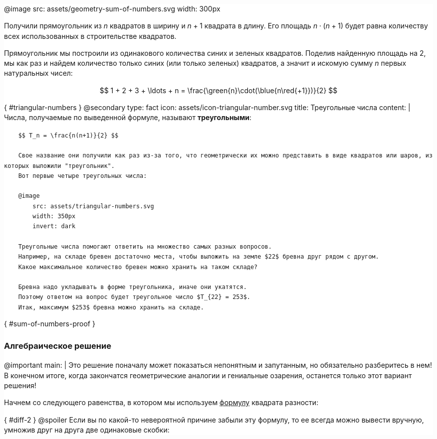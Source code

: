 @image
    src: assets/geometry-sum-of-numbers.svg
    width: 300px

Получили прямоугольник из $n$ квадратов в ширину и $n+1$ квадрата в длину.
Его площадь $n\cdot(n+1)$ будет равна количеству всех использованных в строительстве квадратов.

Прямоугольник мы построили из одинакового количества синих и зеленых квадратов.
Поделив найденную площадь на $2$, мы как раз и найдем количество только синих (или только зеленых) квадратов, а значит и искомую сумму $n$ первых натуральных чисел:

$$ 1 + 2 + 3 + \ldots + n = \frac{\green{n}\cdot(\blue{n\red{+1}})}{2} $$

{ #triangular-numbers }
@secondary
    type: fact
    icon: assets/icon-triangular-number.svg
    title: Треугольные числа
    content: |
        Числа, получаемые по выведенной формуле, называют **треугольными**:
        
        $$ T_n = \frac{n(n+1)}{2} $$
        
        Свое название они получили как раз из-за того, что геометрически их можно представить в виде квадратов или шаров, из которых выложили "треугольник".
        Вот первые четыре треугольных числа:

        @image
            src: assets/triangular-numbers.svg
            width: 350px
            invert: dark

        Треугольные числа помогают ответить на множество самых разных вопросов.
        Например, на складе бревен достаточно места, чтобы выложить на земле $22$ бревна друг рядом с другом.
        Какое максимальное количество бревен можно хранить на таком складе?

        Бревна надо укладывать в форме треугольника, иначе они укатятся.
        Поэтому ответом на вопрос будет треугольное число $T_{22} = 253$.
        Итак, максимум $253$ бревна можно хранить на складе.

{ #sum-of-numbers-proof }
### Алгебраическое решение

@important
    main: |
        Это решение поначалу может показаться непонятным и запутанным, но обязательно разберитесь в нем!
        В конечном итоге, когда закончатся геометрические аналогии и гениальные озарения, останется <ab-strong>только этот</ab-strong> вариант решения!

Начнем со следующего равенства, в котором мы используем [формулу](spoiler:diff-2) квадрата разности:

{ #diff-2 }
@spoiler
    Если вы по какой-то невероятной причине забыли эту формулу, то ее всегда можно вывести вручную, умножив друг на друга две одинаковые скобки:
